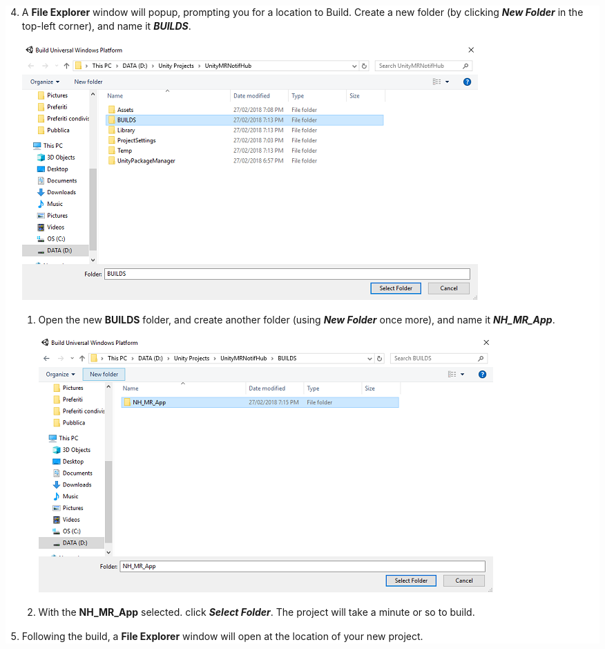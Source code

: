 4.  A **File Explorer** window will popup, prompting you for a location
    to Build. Create a new folder (by clicking ***New Folder*** in the
    top-left corner), and name it ***BUILDS***.

    ![create builds folder](images/AzureLabs-Lab8-100.png)

    1.  Open the new **BUILDS** folder, and create another folder (using
    ***New Folder*** once more), and name it ***NH\_MR\_App***.

        ![create NH_MR_Apps folder](images/AzureLabs-Lab8-101.png)

    2.  With the **NH\_MR\_App** selected. click ***Select Folder***. The project will take a minute or so to build.

5.  Following the build, a **File Explorer** window will open at the
    location of your new project.
